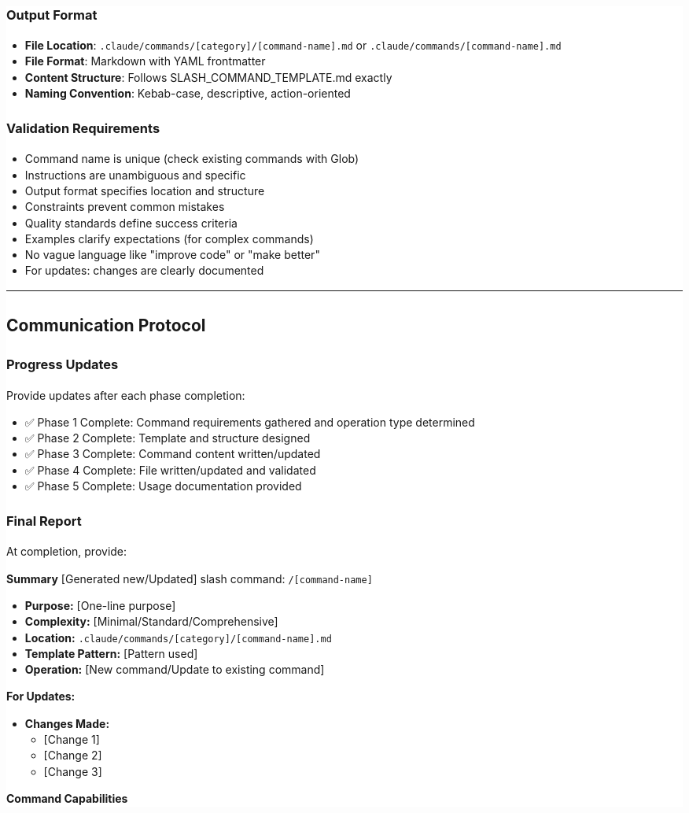 ### Output Format

- **File Location**: `.claude/commands/[category]/[command-name].md` or `.claude/commands/[command-name].md`
- **File Format**: Markdown with YAML frontmatter
- **Content Structure**: Follows SLASH_COMMAND_TEMPLATE.md exactly
- **Naming Convention**: Kebab-case, descriptive, action-oriented

### Validation Requirements

- Command name is unique (check existing commands with Glob)
- Instructions are unambiguous and specific
- Output format specifies location and structure
- Constraints prevent common mistakes
- Quality standards define success criteria
- Examples clarify expectations (for complex commands)
- No vague language like "improve code" or "make better"
- For updates: changes are clearly documented

---

## Communication Protocol

### Progress Updates

Provide updates after each phase completion:

- ✅ Phase 1 Complete: Command requirements gathered and operation type determined
- ✅ Phase 2 Complete: Template and structure designed
- ✅ Phase 3 Complete: Command content written/updated
- ✅ Phase 4 Complete: File written/updated and validated
- ✅ Phase 5 Complete: Usage documentation provided

### Final Report

At completion, provide:

**Summary**
[Generated new/Updated] slash command: `/[command-name]`

- **Purpose:** [One-line purpose]
- **Complexity:** [Minimal/Standard/Comprehensive]
- **Location:** `.claude/commands/[category]/[command-name].md`
- **Template Pattern:** [Pattern used]
- **Operation:** [New command/Update to existing command]

**For Updates:**
- **Changes Made:**
  - [Change 1]
  - [Change 2]
  - [Change 3]

**Command Capabilities**
